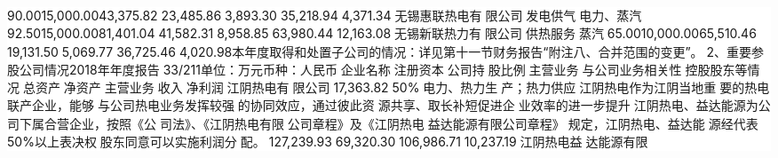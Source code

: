 90.0015,000.0043,375.82
23,485.86
3,893.30
35,218.94
4,371.34
无锡惠联热电有
限公司
发电供气
电力、蒸汽
92.5015,000.0081,401.04
41,582.31
8,958.85
63,980.44
12,163.08
无锡新联热力有
限公司
供热服务
蒸汽
65.0010,000.0065,510.46
19,131.50
5,069.77
36,725.46
4,020.98本年度取得和处置子公司的情况：详见第十一节财务报告“附注八、合并范围的变更”。
2、重要参股公司情况2018年年度报告
33/211单位：万元币种：人民币
企业名称
注册资本
公司持
股比例
主营业务
与公司业务相关性
控股股东等情况
总资产
净资产
主营业务
收入
净利润
江阴热电有
限公司
17,363.82
50%
电力、热力生
产；热力供应
江阴热电作为江阴当地重
要的热电联产企业，能够
与公司热电业务发挥较强
的协同效应，通过彼此资
源共享、取长补短促进企
业效率的进一步提升
江阴热电、益达能源为公
司下属合营企业，按照《公
司法》、《江阴热电有限
公司章程》及《江阴热电
益达能源有限公司章程》
规定，江阴热电、益达能
源经代表50%以上表决权
股东同意可以实施利润分
配。
127,239.93
69,320.30
106,986.71
10,237.19
江阴热电益
达能源有限